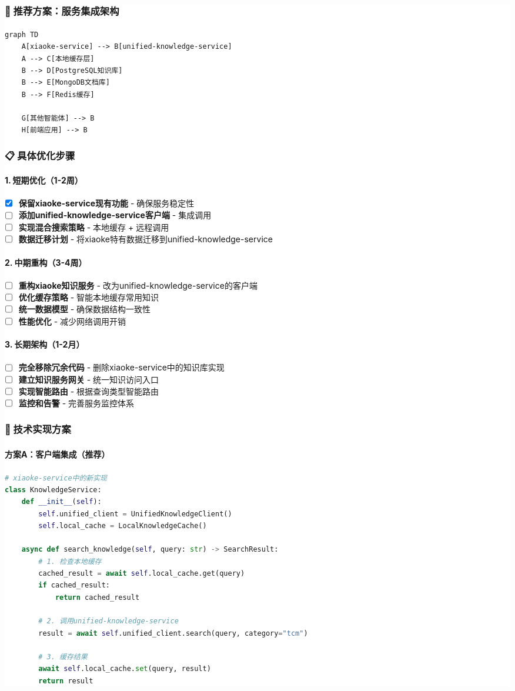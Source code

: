 ### 🎯 推荐方案：服务集成架构

```mermaid
graph TD
    A[xiaoke-service] --> B[unified-knowledge-service]
    A --> C[本地缓存层]
    B --> D[PostgreSQL知识库]
    B --> E[MongoDB文档库]
    B --> F[Redis缓存]
    
    G[其他智能体] --> B
    H[前端应用] --> B
```

### 📋 具体优化步骤

#### 1. 短期优化（1-2周）
- [x] **保留xiaoke-service现有功能** - 确保服务稳定性
- [ ] **添加unified-knowledge-service客户端** - 集成调用
- [ ] **实现混合搜索策略** - 本地缓存 + 远程调用
- [ ] **数据迁移计划** - 将xiaoke特有数据迁移到unified-knowledge-service

#### 2. 中期重构（3-4周）
- [ ] **重构xiaoke知识服务** - 改为unified-knowledge-service的客户端
- [ ] **优化缓存策略** - 智能本地缓存常用知识
- [ ] **统一数据模型** - 确保数据结构一致性
- [ ] **性能优化** - 减少网络调用开销

#### 3. 长期架构（1-2月）
- [ ] **完全移除冗余代码** - 删除xiaoke-service中的知识库实现
- [ ] **建立知识服务网关** - 统一知识访问入口
- [ ] **实现智能路由** - 根据查询类型智能路由
- [ ] **监控和告警** - 完善服务监控体系

### 🔧 技术实现方案

#### 方案A：客户端集成（推荐）
```python
# xiaoke-service中的新实现
class KnowledgeService:
    def __init__(self):
        self.unified_client = UnifiedKnowledgeClient()
        self.local_cache = LocalKnowledgeCache()
    
    async def search_knowledge(self, query: str) -> SearchResult:
        # 1. 检查本地缓存
        cached_result = await self.local_cache.get(query)
        if cached_result:
            return cached_result
            
        # 2. 调用unified-knowledge-service
        result = await self.unified_client.search(query, category="tcm")
        
        # 3. 缓存结果
        await self.local_cache.set(query, result)
        return result
```

